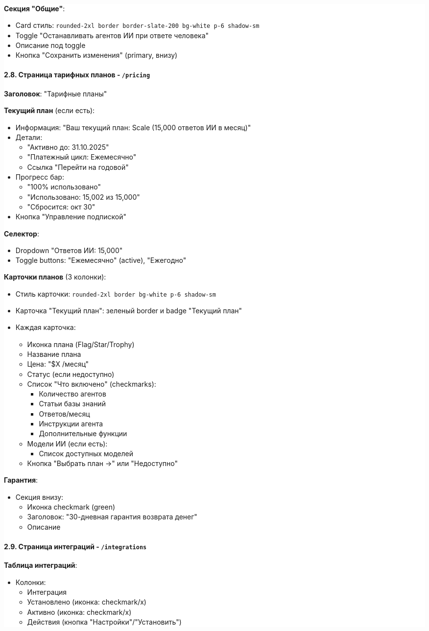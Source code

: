 **Секция "Общие"**:
- Card стиль: `rounded-2xl border border-slate-200 bg-white p-6 shadow-sm`
- Toggle "Останавливать агентов ИИ при ответе человека"
- Описание под toggle
- Кнопка "Сохранить изменения" (primary, внизу)

#### 2.8. Страница тарифных планов - `/pricing`

**Заголовок**: "Тарифные планы"

**Текущий план** (если есть):
- Информация: "Ваш текущий план: Scale (15,000 ответов ИИ в месяц)"
- Детали:
  - "Активно до: 31.10.2025"
  - "Платежный цикл: Ежемесячно"
  - Ссылка "Перейти на годовой"
- Прогресс бар:
  - "100% использовано"
  - "Использовано: 15,002 из 15,000"
  - "Сбросится: окт 30"
- Кнопка "Управление подпиской"

**Селектор**:
- Dropdown "Ответов ИИ: 15,000"
- Toggle buttons: "Ежемесячно" (active), "Ежегодно"

**Карточки планов** (3 колонки):
- Стиль карточки: `rounded-2xl border bg-white p-6 shadow-sm`
- Карточка "Текущий план": зеленый border и badge "Текущий план"

- Каждая карточка:
  - Иконка плана (Flag/Star/Trophy)
  - Название плана
  - Цена: "$X /месяц"
  - Статус (если недоступно)
  - Список "Что включено" (checkmarks):
    - Количество агентов
    - Статьи базы знаний
    - Ответов/месяц
    - Инструкции агента
    - Дополнительные функции
  - Модели ИИ (если есть):
    - Список доступных моделей
  - Кнопка "Выбрать план →" или "Недоступно"

**Гарантия**:
- Секция внизу:
  - Иконка checkmark (green)
  - Заголовок: "30-дневная гарантия возврата денег"
  - Описание

#### 2.9. Страница интеграций - `/integrations`

**Таблица интеграций**:
- Колонки:
  - Интеграция
  - Установлено (иконка: checkmark/x)
  - Активно (иконка: checkmark/x)
  - Действия (кнопка "Настройки"/"Установить")

